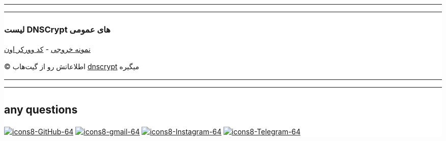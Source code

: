 ------------------------------------------------------------------


------------------------------------------------------------------
### لیست DNSCrypt های عمومی
  [نمونه خروجی](https://s-d-n-s-list.vpnclashfa.workers.dev)  -  [کد وورکر اون
  ](https://github.com/NiREvil/workers-cloudflare/blob/main/Other/sdns-list.js)

©️ اطلاعاتش رو از گیت‌هاب [dnscrypt](https://github.com/dnscrypt) میگیره

------------------------------------------------------------------


------------------------------------------------------------------
## any questions

[![icons8-GitHub-64](https://img.icons8.com/arcade/64/github.png)](https://github.com/NiREvil)
[![icons8-gmail-64](https://img.icons8.com/arcade/64/gmail.png)](mailto:nirevil2020@gmail.com)
[![icons8-Instagram-64](https://img.icons8.com/arcade/64/instagram-new.png)](https://instagram.com/nima_radical_?igshid=OGQ5ZDc2ODk2ZA==)
[![icons8-Telegram-64](https://img.icons8.com/arcade/64/telegram-app.png)](https://t.me/F_NiREvil)
